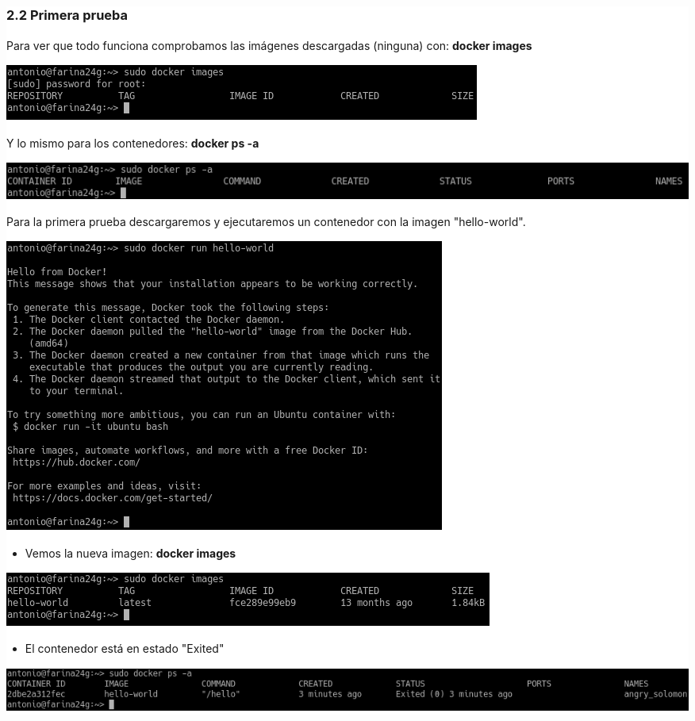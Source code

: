 ### 2.2 Primera prueba

Para ver que todo funciona comprobamos las imágenes descargadas (ninguna) con: **docker images**

![](img/6.png)

Y lo mismo para los contenedores: **docker ps -a**

![](img/7.png)

Para la primera prueba descargaremos y ejecutaremos un contenedor con la imagen "hello-world".

![](img/8.png)

* Vemos la nueva imagen: **docker images**

![](img/9.png)

* El contenedor está en estado "Exited"

![](img/10.png)

